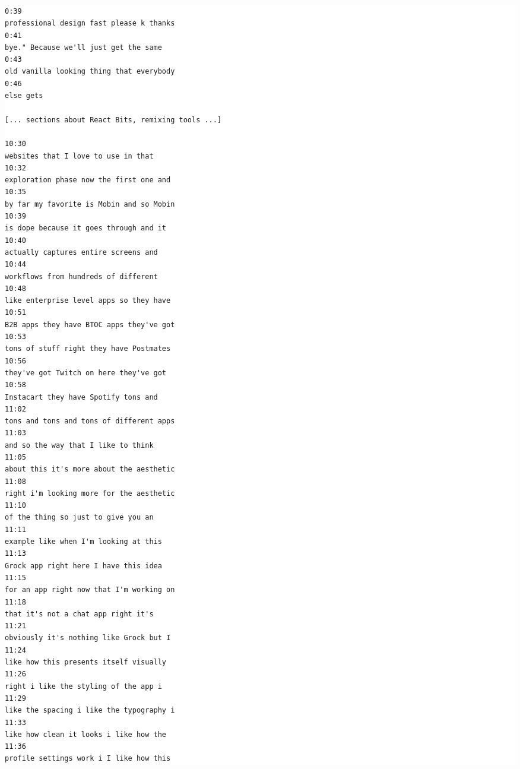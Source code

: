 ```
0:39
professional design fast please k thanks
0:41
bye." Because we'll just get the same
0:43
old vanilla looking thing that everybody
0:46
else gets

[... sections about React Bits, remixing tools ...]

10:30
websites that I love to use in that
10:32
exploration phase now the first one and
10:35
by far my favorite is Mobin and so Mobin
10:39
is dope because it goes through and it
10:40
actually captures entire screens and
10:44
workflows from hundreds of different
10:48
like enterprise level apps so they have
10:51
B2B apps they have BTOC apps they've got
10:53
tons of stuff right they have Postmates
10:56
they've got Twitch on here they've got
10:58
Instacart they have Spotify tons and
11:02
tons and tons and tons of different apps
11:03
and so the way that I like to think
11:05
about this it's more about the aesthetic
11:08
right i'm looking more for the aesthetic
11:10
of the thing so just to give you an
11:11
example like when I'm looking at this
11:13
Grock app right here I have this idea
11:15
for an app right now that I'm working on
11:18
that it's not a chat app right it's
11:21
obviously it's nothing like Grock but I
11:24
like how this presents itself visually
11:26
right i like the styling of the app i
11:29
like the spacing i like the typography i
11:33
like how clean it looks i like how the
11:36
profile settings work i I like how this
```